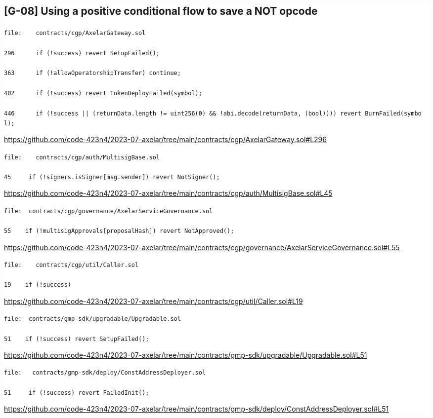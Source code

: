 
## [G-08] Using a positive conditional flow to save a NOT opcode

```solidity
file:    contracts/cgp/AxelarGateway.sol

296      if (!success) revert SetupFailed();

363      if (!allowOperatorshipTransfer) continue;

402      if (!success) revert TokenDeployFailed(symbol);

446      if (!success || (returnData.length != uint256(0) && !abi.decode(returnData, (bool)))) revert BurnFailed(symbol);

```

https://github.com/code-423n4/2023-07-axelar/tree/main/contracts/cgp/AxelarGateway.sol#L296

```solidity
file:    contracts/cgp/auth/MultisigBase.sol

45     if (!signers.isSigner[msg.sender]) revert NotSigner();

```
https://github.com/code-423n4/2023-07-axelar/tree/main/contracts/cgp/auth/MultisigBase.sol#L45

```solidity
file:  contracts/cgp/governance/AxelarServiceGovernance.sol

55    if (!multisigApprovals[proposalHash]) revert NotApproved();

```
https://github.com/code-423n4/2023-07-axelar/tree/main/contracts/cgp/governance/AxelarServiceGovernance.sol#L55

```solidity
file:    contracts/cgp/util/Caller.sol

19    if (!success) 

```
https://github.com/code-423n4/2023-07-axelar/tree/main/contracts/cgp/util/Caller.sol#L19

```solidity
file:  contracts/gmp-sdk/upgradable/Upgradable.sol

51    if (!success) revert SetupFailed();

```
https://github.com/code-423n4/2023-07-axelar/tree/main/contracts/gmp-sdk/upgradable/Upgradable.sol#L51 

```solidity
file:   contracts/gmp-sdk/deploy/ConstAddressDeployer.sol

51     if (!success) revert FailedInit();

```
https://github.com/code-423n4/2023-07-axelar/tree/main/contracts/gmp-sdk/deploy/ConstAddressDeployer.sol#L51
